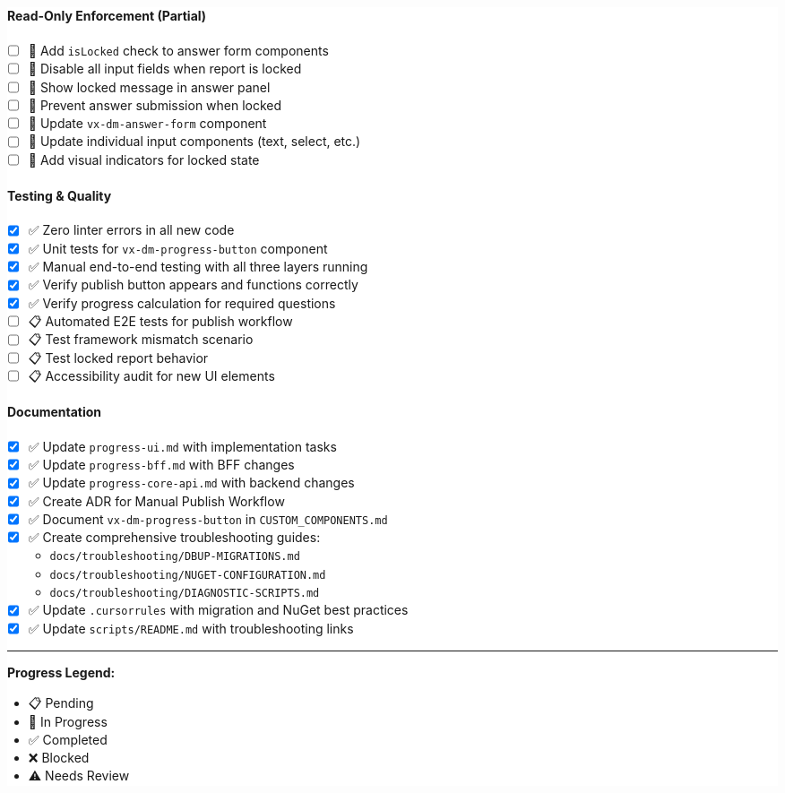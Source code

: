 #### Read-Only Enforcement (Partial)
- [ ] 🚧 Add `isLocked` check to answer form components
- [ ] 🚧 Disable all input fields when report is locked
- [ ] 🚧 Show locked message in answer panel
- [ ] 🚧 Prevent answer submission when locked
- [ ] 🚧 Update `vx-dm-answer-form` component
- [ ] 🚧 Update individual input components (text, select, etc.)
- [ ] 🚧 Add visual indicators for locked state

#### Testing & Quality
- [x] ✅ Zero linter errors in all new code
- [x] ✅ Unit tests for `vx-dm-progress-button` component
- [x] ✅ Manual end-to-end testing with all three layers running
- [x] ✅ Verify publish button appears and functions correctly
- [x] ✅ Verify progress calculation for required questions
- [ ] 📋 Automated E2E tests for publish workflow
- [ ] 📋 Test framework mismatch scenario
- [ ] 📋 Test locked report behavior
- [ ] 📋 Accessibility audit for new UI elements

#### Documentation
- [x] ✅ Update `progress-ui.md` with implementation tasks
- [x] ✅ Update `progress-bff.md` with BFF changes
- [x] ✅ Update `progress-core-api.md` with backend changes
- [x] ✅ Create ADR for Manual Publish Workflow
- [x] ✅ Document `vx-dm-progress-button` in `CUSTOM_COMPONENTS.md`
- [x] ✅ Create comprehensive troubleshooting guides:
  - `docs/troubleshooting/DBUP-MIGRATIONS.md`
  - `docs/troubleshooting/NUGET-CONFIGURATION.md`
  - `docs/troubleshooting/DIAGNOSTIC-SCRIPTS.md`
- [x] ✅ Update `.cursorrules` with migration and NuGet best practices
- [x] ✅ Update `scripts/README.md` with troubleshooting links

---

**Progress Legend:**
- 📋 Pending
- 🚧 In Progress
- ✅ Completed
- ❌ Blocked
- ⚠️ Needs Review

